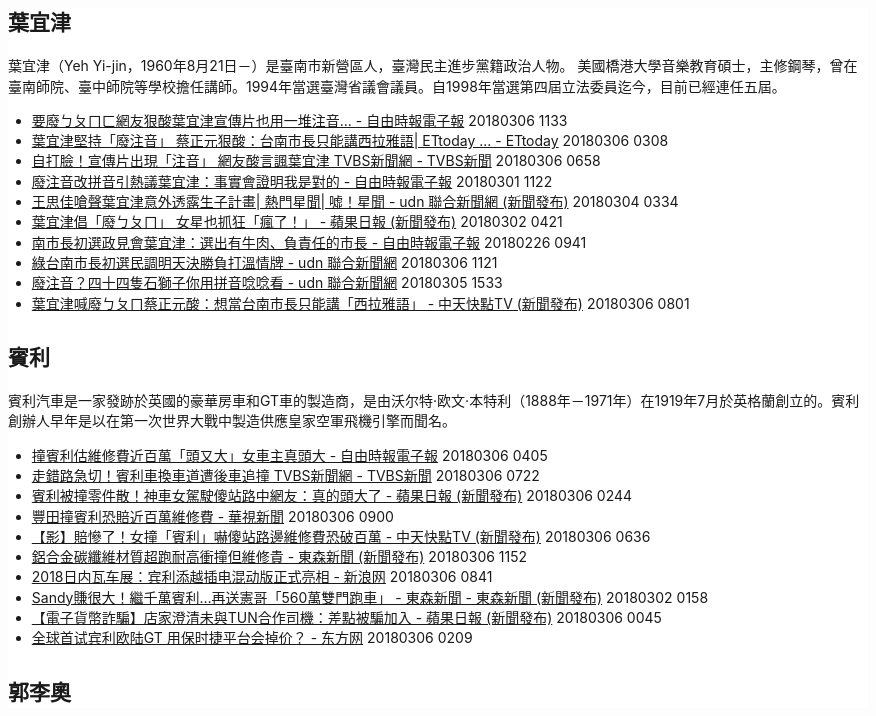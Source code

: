 ## 葉宜津

葉宜津（Yeh Yi-jin，1960年8月21日－）是臺南市新營區人，臺灣民主進步黨籍政治人物。
美國橋港大學音樂教育碩士，主修鋼琴，曾在臺南師院、臺中師院等學校擔任講師。1994年當選臺灣省議會議員。自1998年當選第四屆立法委員迄今，目前已經連任五屆。
- [要廢ㄅㄆㄇㄈ網友狠酸葉宜津宣傳片也用一堆注音... - 自由時報電子報](http://news.ltn.com.tw/news/life/breakingnews/2357517 "要廢ㄅㄆㄇㄈ網友狠酸葉宜津宣傳片也用一堆注音... - 自由時報電子報") 20180306 1133
- [葉宜津堅持「廢注音」 蔡正元狠酸：台南市長只能講西拉雅語| ETtoday ... - ETtoday](https://www.ettoday.net/news/20180306/1124399.htm "葉宜津堅持「廢注音」 蔡正元狠酸：台南市長只能講西拉雅語| ETtoday ... - ETtoday") 20180306 0308
- [自打臉！宣傳片出現「注音」 網友酸言諷葉宜津  TVBS新聞網 - TVBS新聞](https://news.tvbs.com.tw/life/879092 "自打臉！宣傳片出現「注音」 網友酸言諷葉宜津  TVBS新聞網 - TVBS新聞") 20180306 0658
- [廢注音改拼音引熱議葉宜津：事實會證明我是對的 - 自由時報電子報](http://news.ltn.com.tw/news/politics/breakingnews/2353030 "廢注音改拼音引熱議葉宜津：事實會證明我是對的 - 自由時報電子報") 20180301 1122
- [王思佳嗆聲葉宜津意外透露生子計畫| 熱門星聞| 噓！星聞 - udn 聯合新聞網 (新聞發布)](https://stars.udn.com/star/story/10091/3011236 "王思佳嗆聲葉宜津意外透露生子計畫| 熱門星聞| 噓！星聞 - udn 聯合新聞網 (新聞發布)") 20180304 0334
- [葉宜津倡「廢ㄅㄆㄇ」 女星也抓狂「瘋了！」 - 蘋果日報 (新聞發布)](https://tw.news.appledaily.com/politics/realtime/20180302/1306855/ "葉宜津倡「廢ㄅㄆㄇ」 女星也抓狂「瘋了！」 - 蘋果日報 (新聞發布)") 20180302 0421
- [南市長初選政見會葉宜津：選出有牛肉、負責任的市長 - 自由時報電子報](http://news.ltn.com.tw/news/politics/breakingnews/2350001 "南市長初選政見會葉宜津：選出有牛肉、負責任的市長 - 自由時報電子報") 20180226 0941
- [綠台南市長初選民調明天決勝負打溫情牌 - udn 聯合新聞網](https://udn.com/news/story/7326/3015681 "綠台南市長初選民調明天決勝負打溫情牌 - udn 聯合新聞網") 20180306 1121
- [廢注音？四十四隻石獅子你用拼音唸唸看 - udn 聯合新聞網](https://udn.com/news/story/6885/3012840 "廢注音？四十四隻石獅子你用拼音唸唸看 - udn 聯合新聞網") 20180305 1533
- [葉宜津喊廢ㄅㄆㄇ蔡正元酸：想當台南市長只能講「西拉雅語」 - 中天快點TV (新聞發布)](http://gotv.ctitv.com.tw/2018/03/855266.htm "葉宜津喊廢ㄅㄆㄇ蔡正元酸：想當台南市長只能講「西拉雅語」 - 中天快點TV (新聞發布)") 20180306 0801

## 賓利

賓利汽車是一家發跡於英國的豪華房車和GT車的製造商，是由沃尔特·欧文·本特利（1888年－1971年）在1919年7月於英格蘭創立的。賓利創辦人早年是以在第一次世界大戰中製造供應皇家空軍飛機引擎而聞名。
- [撞賓利估維修費近百萬「頭又大」女車主真頭大 - 自由時報電子報](http://news.ltn.com.tw/news/society/breakingnews/2356926 "撞賓利估維修費近百萬「頭又大」女車主真頭大 - 自由時報電子報") 20180306 0405
- [走錯路急切！賓利車換車道遭後車追撞  TVBS新聞網 - TVBS新聞](https://news.tvbs.com.tw/local/879114 "走錯路急切！賓利車換車道遭後車追撞  TVBS新聞網 - TVBS新聞") 20180306 0722
- [賓利被撞零件散！神車女駕駛傻站路中網友：真的頭大了 - 蘋果日報 (新聞發布)](https://tw.news.appledaily.com/new/realtime/20180306/1309021/ "賓利被撞零件散！神車女駕駛傻站路中網友：真的頭大了 - 蘋果日報 (新聞發布)") 20180306 0244
- [豐田撞賓利恐賠近百萬維修費 - 華視新聞](http://news.cts.com.tw/cts/general/201803/201803061916057.html "豐田撞賓利恐賠近百萬維修費 - 華視新聞") 20180306 0900
- [【影】賠慘了！女撞「賓利」嚇傻站路邊維修費恐破百萬 - 中天快點TV (新聞發布)](http://gotv.ctitv.com.tw/2018/03/855149.htm "【影】賠慘了！女撞「賓利」嚇傻站路邊維修費恐破百萬 - 中天快點TV (新聞發布)") 20180306 0636
- [鋁合金碳纖維材質超跑耐高衝撞但維修貴 - 東森新聞 (新聞發布)](https://news.ebc.net.tw/news.php?nid=102068 "鋁合金碳纖維材質超跑耐高衝撞但維修貴 - 東森新聞 (新聞發布)") 20180306 1152
- [2018日内瓦车展：宾利添越插电混动版正式亮相 - 新浪网](http://auto.sina.com.cn/newcar/j/2018-03-06/detail-ifxipenn7451731.shtml "2018日内瓦车展：宾利添越插电混动版正式亮相 - 新浪网") 20180306 0841
- [Sandy賺很大！繼千萬賓利…再送憲哥「560萬雙門跑車」 - 東森新聞 - 東森新聞 (新聞發布)](https://news.ebc.net.tw/news.php?nid=101355 "Sandy賺很大！繼千萬賓利…再送憲哥「560萬雙門跑車」 - 東森新聞 - 東森新聞 (新聞發布)") 20180302 0158
- [【電子貨幣詐騙】店家澄清未與TUN合作司機：差點被騙加入 - 蘋果日報 (新聞發布)](https://tw.news.appledaily.com/local/realtime/20180306/1306919/ "【電子貨幣詐騙】店家澄清未與TUN合作司機：差點被騙加入 - 蘋果日報 (新聞發布)") 20180306 0045
- [全球首试宾利欧陆GT 用保时捷平台会掉价？ - 东方网](http://news.auto.eastday.com/news/storys_117349.html "全球首试宾利欧陆GT 用保时捷平台会掉价？ - 东方网") 20180306 0209

## 郭李奧
